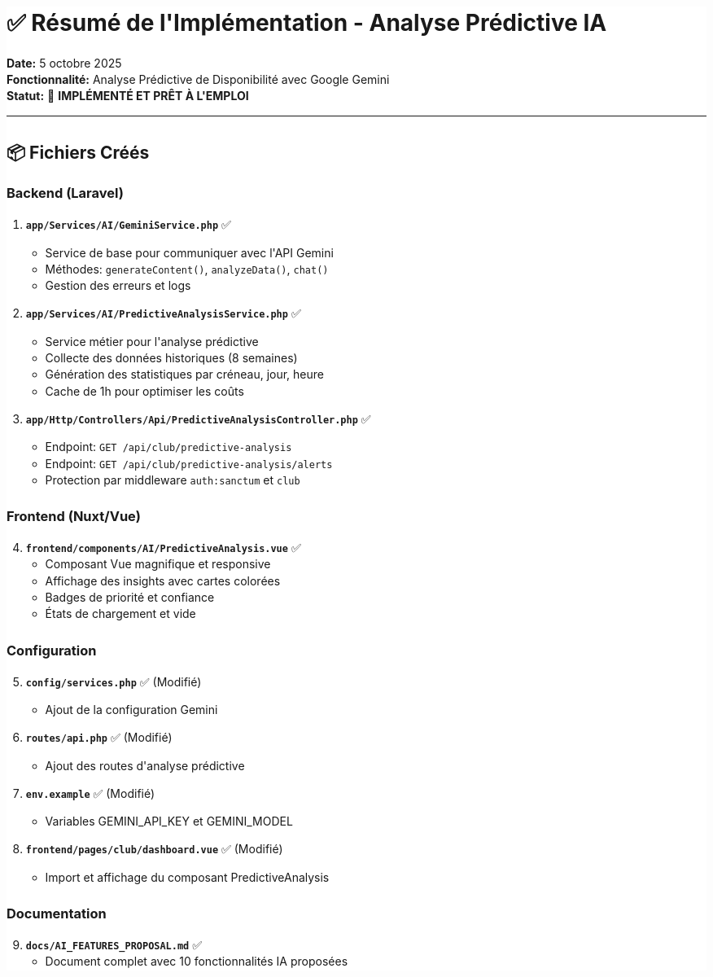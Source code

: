 # ✅ Résumé de l'Implémentation - Analyse Prédictive IA

**Date:** 5 octobre 2025  
**Fonctionnalité:** Analyse Prédictive de Disponibilité avec Google Gemini  
**Statut:** 🎉 **IMPLÉMENTÉ ET PRÊT À L'EMPLOI**

---

## 📦 Fichiers Créés

### Backend (Laravel)

1. **`app/Services/AI/GeminiService.php`** ✅
   - Service de base pour communiquer avec l'API Gemini
   - Méthodes: `generateContent()`, `analyzeData()`, `chat()`
   - Gestion des erreurs et logs
   
2. **`app/Services/AI/PredictiveAnalysisService.php`** ✅
   - Service métier pour l'analyse prédictive
   - Collecte des données historiques (8 semaines)
   - Génération des statistiques par créneau, jour, heure
   - Cache de 1h pour optimiser les coûts
   
3. **`app/Http/Controllers/Api/PredictiveAnalysisController.php`** ✅
   - Endpoint: `GET /api/club/predictive-analysis`
   - Endpoint: `GET /api/club/predictive-analysis/alerts`
   - Protection par middleware `auth:sanctum` et `club`

### Frontend (Nuxt/Vue)

4. **`frontend/components/AI/PredictiveAnalysis.vue`** ✅
   - Composant Vue magnifique et responsive
   - Affichage des insights avec cartes colorées
   - Badges de priorité et confiance
   - États de chargement et vide

### Configuration

5. **`config/services.php`** ✅ (Modifié)
   - Ajout de la configuration Gemini
   
6. **`routes/api.php`** ✅ (Modifié)
   - Ajout des routes d'analyse prédictive
   
7. **`env.example`** ✅ (Modifié)
   - Variables GEMINI_API_KEY et GEMINI_MODEL
   
8. **`frontend/pages/club/dashboard.vue`** ✅ (Modifié)
   - Import et affichage du composant PredictiveAnalysis

### Documentation

9. **`docs/AI_FEATURES_PROPOSAL.md`** ✅
   - Document complet avec 10 fonctionnalités IA proposées
   